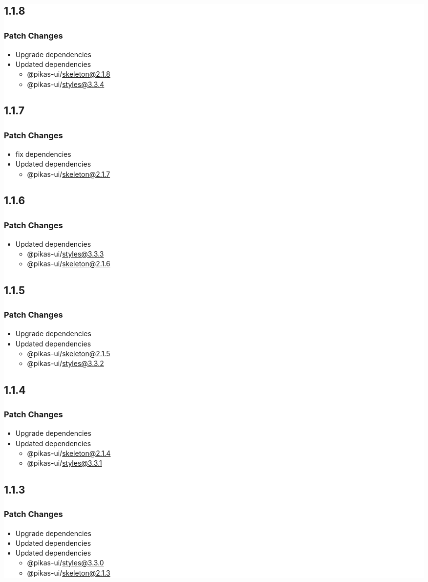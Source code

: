 ## 1.1.8

### Patch Changes

- Upgrade dependencies
- Updated dependencies
  - @pikas-ui/skeleton@2.1.8
  - @pikas-ui/styles@3.3.4

## 1.1.7

### Patch Changes

- fix dependencies
- Updated dependencies
  - @pikas-ui/skeleton@2.1.7

## 1.1.6

### Patch Changes

- Updated dependencies
  - @pikas-ui/styles@3.3.3
  - @pikas-ui/skeleton@2.1.6

## 1.1.5

### Patch Changes

- Upgrade dependencies
- Updated dependencies
  - @pikas-ui/skeleton@2.1.5
  - @pikas-ui/styles@3.3.2

## 1.1.4

### Patch Changes

- Upgrade dependencies
- Updated dependencies
  - @pikas-ui/skeleton@2.1.4
  - @pikas-ui/styles@3.3.1

## 1.1.3

### Patch Changes

- Upgrade dependencies
- Updated dependencies
- Updated dependencies
  - @pikas-ui/styles@3.3.0
  - @pikas-ui/skeleton@2.1.3
